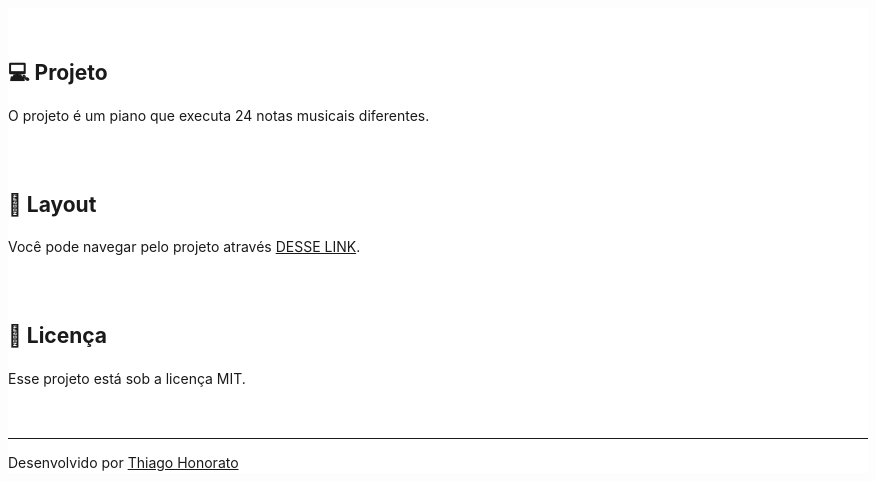 <br>

## 💻 Projeto

O projeto é um piano que executa 24 notas musicais diferentes.

<br>

## 🔖 Layout

Você pode navegar pelo projeto através [DESSE LINK](https://thiagomonts.github.io/piano/).

<br>

## :memo: Licença

Esse projeto está sob a licença MIT.

<br>

---

Desenvolvido por [Thiago Honorato](https://www.linkedin.com/in/honoratothiago/)
